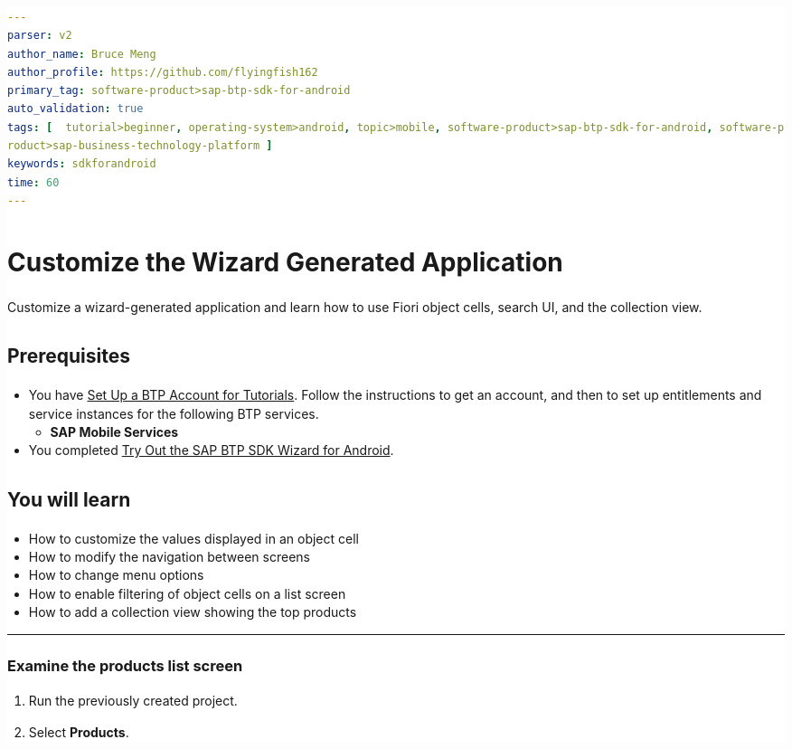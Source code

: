 ```yaml
---
parser: v2
author_name: Bruce Meng
author_profile: https://github.com/flyingfish162
primary_tag: software-product>sap-btp-sdk-for-android
auto_validation: true
tags: [  tutorial>beginner, operating-system>android, topic>mobile, software-product>sap-btp-sdk-for-android, software-product>sap-business-technology-platform ]
keywords: sdkforandroid
time: 60
---
```


# Customize the Wizard Generated Application
 Customize a wizard-generated application and learn how to use Fiori object cells, search UI, and the collection view.

## Prerequisites
- You have [Set Up a BTP Account for Tutorials](group.btp-setup). Follow the instructions to get an account, and then to set up entitlements and service instances for the following BTP services.
    - **SAP Mobile Services**
- You completed [Try Out the SAP BTP SDK Wizard for Android](sdk-android-wizard-app).


## You will learn
- How to customize the values displayed in an object cell
- How to modify the navigation between screens
- How to change menu options
- How to enable filtering of object cells on a list screen
- How to add a collection view showing the top products

---

### Examine the products list screen


1.  Run the previously created project.

2.  Select **Products**.
